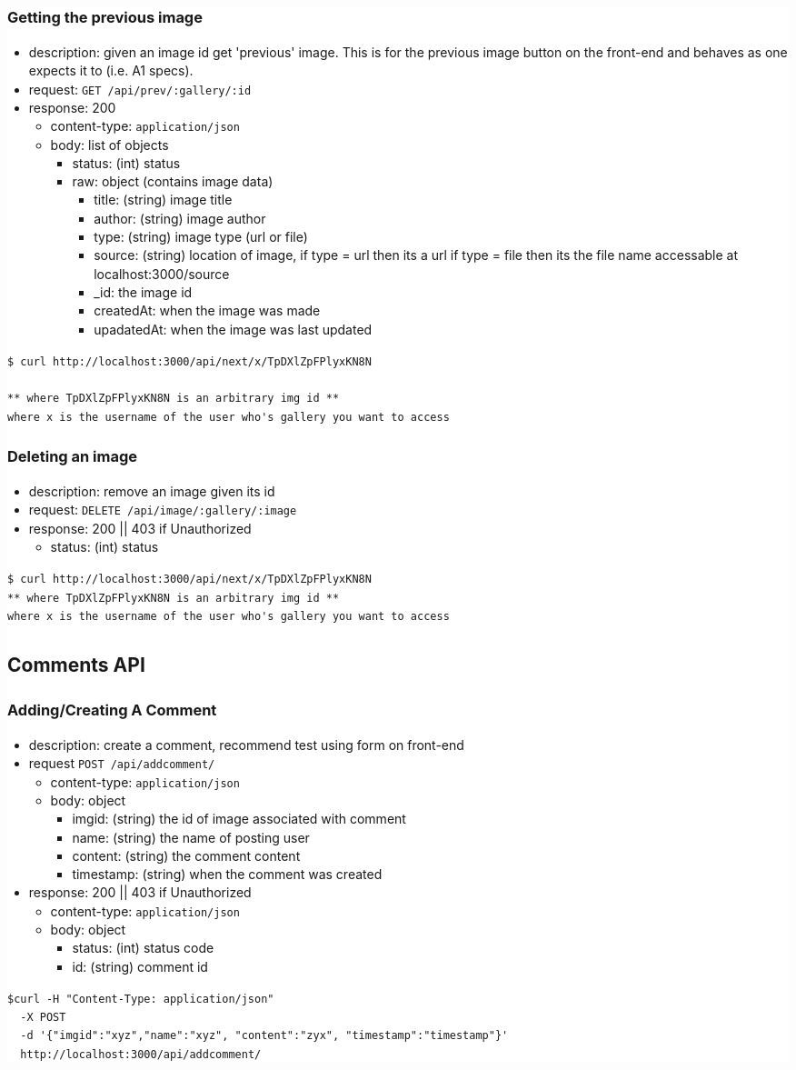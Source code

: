 ### Getting the previous image
- description: given an image id get 'previous' image. This is for the previous image button on the front-end and behaves as one expects it to (i.e. A1 specs).
- request: `GET /api/prev/:gallery/:id`
- response: 200
  - content-type: `application/json`
  - body: list of objects
    - status: (int) status
    - raw: object (contains image data)
      - title: (string) image title
      - author: (string) image author
      - type: (string) image type (url or file)
      - source: (string) location of image, if type = url then its a url if type = file then its the file name accessable at localhost:3000/source
      - \_id: the image id
      - createdAt: when the image was made
      - upadatedAt: when the image was last updated
```
$ curl http://localhost:3000/api/next/x/TpDXlZpFPlyxKN8N

** where TpDXlZpFPlyxKN8N is an arbitrary img id **
where x is the username of the user who's gallery you want to access
```

### Deleting an image
- description: remove an image given its id
- request: `DELETE /api/image/:gallery/:image`
- response: 200 || 403 if Unauthorized
  - status: (int) status
```
$ curl http://localhost:3000/api/next/x/TpDXlZpFPlyxKN8N
** where TpDXlZpFPlyxKN8N is an arbitrary img id **
where x is the username of the user who's gallery you want to access
```

## Comments API
### Adding/Creating A Comment
- description: create a comment, recommend test using form on front-end
- request `POST /api/addcomment/`
  - content-type: `application/json`
  - body: object
    - imgid: (string) the id of image associated with comment
    - name: (string) the name of posting user
    - content: (string) the comment content
    - timestamp: (string) when the comment was created
- response: 200 || 403 if Unauthorized
  - content-type: `application/json`
  - body: object
    - status: (int) status code
    - id: (string) comment id
```
$curl -H "Content-Type: application/json"
  -X POST
  -d '{"imgid":"xyz","name":"xyz", "content":"zyx", "timestamp":"timestamp"}'
  http://localhost:3000/api/addcomment/
```
